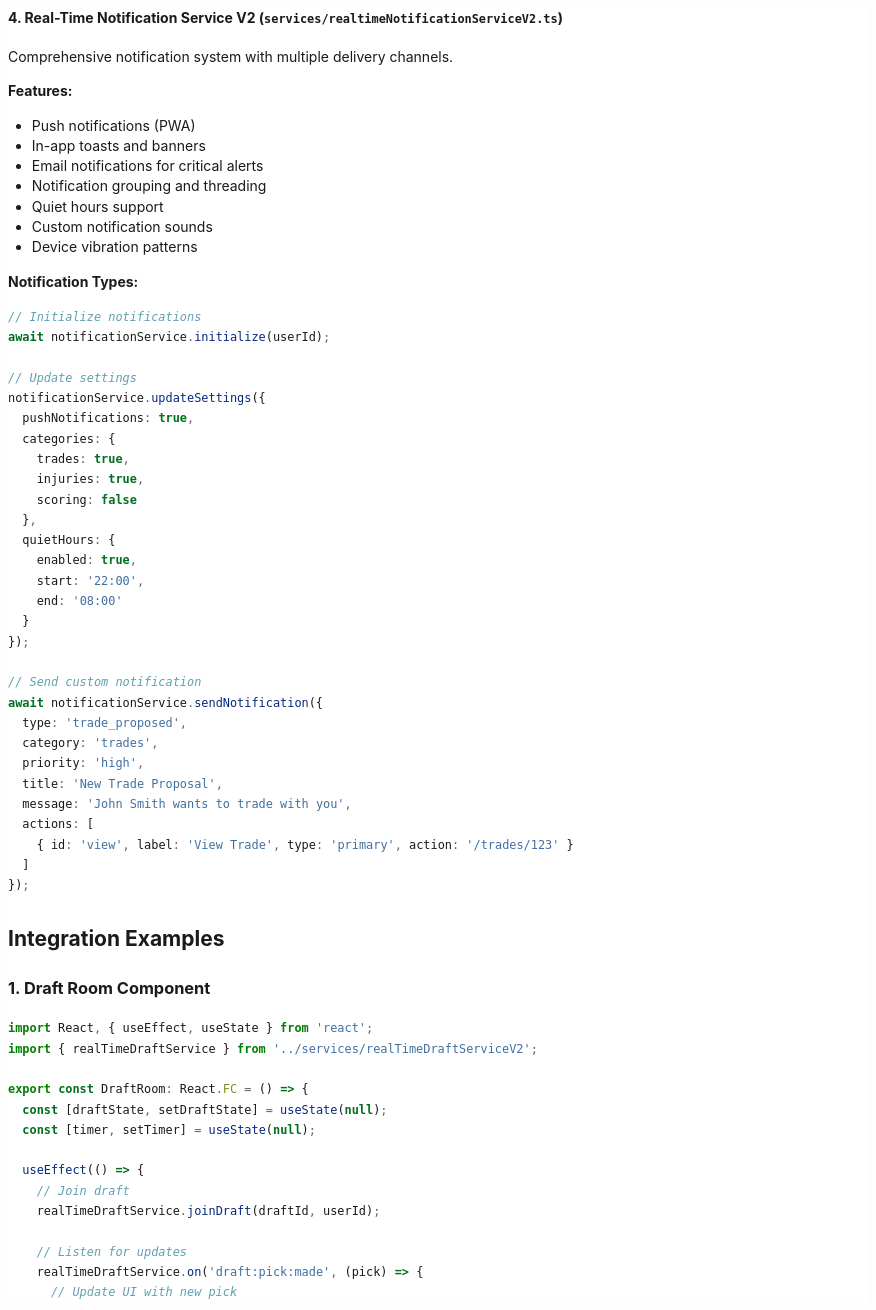 #### 4. Real-Time Notification Service V2 (`services/realtimeNotificationServiceV2.ts`)
Comprehensive notification system with multiple delivery channels.

**Features:**
- Push notifications (PWA)
- In-app toasts and banners
- Email notifications for critical alerts
- Notification grouping and threading
- Quiet hours support
- Custom notification sounds
- Device vibration patterns

**Notification Types:**
```typescript
// Initialize notifications
await notificationService.initialize(userId);

// Update settings
notificationService.updateSettings({
  pushNotifications: true,
  categories: {
    trades: true,
    injuries: true,
    scoring: false
  },
  quietHours: {
    enabled: true,
    start: '22:00',
    end: '08:00'
  }
});

// Send custom notification
await notificationService.sendNotification({
  type: 'trade_proposed',
  category: 'trades',
  priority: 'high',
  title: 'New Trade Proposal',
  message: 'John Smith wants to trade with you',
  actions: [
    { id: 'view', label: 'View Trade', type: 'primary', action: '/trades/123' }
  ]
});
```

## Integration Examples

### 1. Draft Room Component
```typescript
import React, { useEffect, useState } from 'react';
import { realTimeDraftService } from '../services/realTimeDraftServiceV2';

export const DraftRoom: React.FC = () => {
  const [draftState, setDraftState] = useState(null);
  const [timer, setTimer] = useState(null);

  useEffect(() => {
    // Join draft
    realTimeDraftService.joinDraft(draftId, userId);

    // Listen for updates
    realTimeDraftService.on('draft:pick:made', (pick) => {
      // Update UI with new pick
```